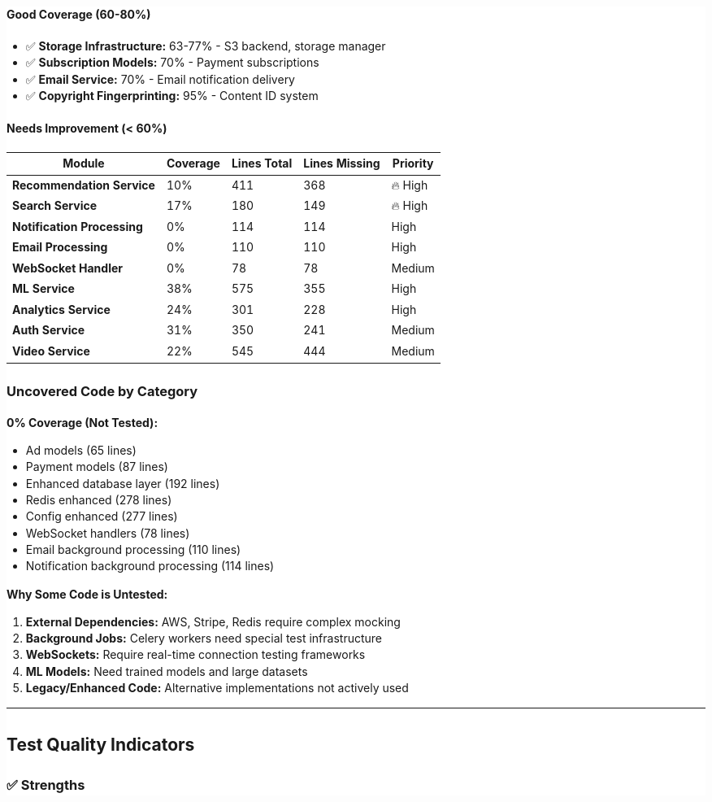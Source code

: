 #### Good Coverage (60-80%)
- ✅ **Storage Infrastructure:** 63-77% - S3 backend, storage manager
- ✅ **Subscription Models:** 70% - Payment subscriptions
- ✅ **Email Service:** 70% - Email notification delivery
- ✅ **Copyright Fingerprinting:** 95% - Content ID system

#### Needs Improvement (< 60%)

| Module | Coverage | Lines Total | Lines Missing | Priority |
|--------|----------|-------------|---------------|----------|
| **Recommendation Service** | 10% | 411 | 368 | 🔥 High |
| **Search Service** | 17% | 180 | 149 | 🔥 High |
| **Notification Processing** | 0% | 114 | 114 | High |
| **Email Processing** | 0% | 110 | 110 | High |
| **WebSocket Handler** | 0% | 78 | 78 | Medium |
| **ML Service** | 38% | 575 | 355 | High |
| **Analytics Service** | 24% | 301 | 228 | High |
| **Auth Service** | 31% | 350 | 241 | Medium |
| **Video Service** | 22% | 545 | 444 | Medium |

### Uncovered Code by Category

**0% Coverage (Not Tested):**
- Ad models (65 lines)
- Payment models (87 lines)
- Enhanced database layer (192 lines)
- Redis enhanced (278 lines)
- Config enhanced (277 lines)
- WebSocket handlers (78 lines)
- Email background processing (110 lines)
- Notification background processing (114 lines)

**Why Some Code is Untested:**
1. **External Dependencies:** AWS, Stripe, Redis require complex mocking
2. **Background Jobs:** Celery workers need special test infrastructure
3. **WebSockets:** Require real-time connection testing frameworks
4. **ML Models:** Need trained models and large datasets
5. **Legacy/Enhanced Code:** Alternative implementations not actively used

---

## Test Quality Indicators

### ✅ Strengths
